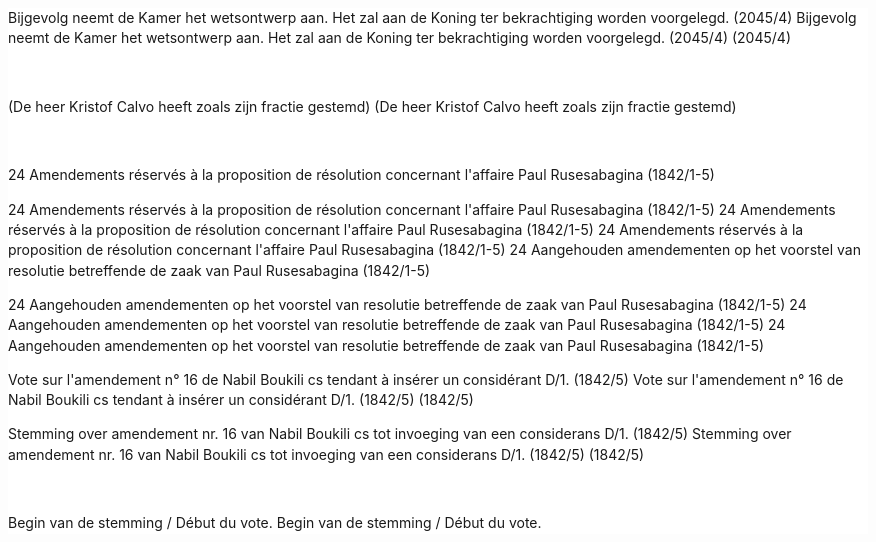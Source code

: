 
Bijgevolg neemt de Kamer het wetsontwerp
aan. Het zal aan de Koning ter bekrachtiging worden voorgelegd. (2045/4)
Bijgevolg neemt de Kamer het wetsontwerp
aan. Het zal aan de Koning ter bekrachtiging worden voorgelegd. 
(2045/4)
(2045/4)


 
 

(De heer Kristof Calvo heeft zoals zijn
fractie gestemd)
(De heer Kristof Calvo heeft zoals zijn
fractie gestemd)

 
 

24 Amendements réservés à la
proposition de résolution concernant l'affaire Paul Rusesabagina (1842/1-5)

24 Amendements réservés à la
proposition de résolution concernant l'affaire Paul Rusesabagina (1842/1-5)
24 Amendements réservés à la
proposition de résolution concernant l'affaire Paul Rusesabagina (1842/1-5)
24 Amendements réservés à la
proposition de résolution concernant l'affaire Paul Rusesabagina (1842/1-5)
24 Aangehouden amendementen op
het voorstel van resolutie betreffende de zaak van Paul Rusesabagina (1842/1-5)

24 Aangehouden amendementen op
het voorstel van resolutie betreffende de zaak van Paul Rusesabagina (1842/1-5)
24 Aangehouden amendementen op
het voorstel van resolutie betreffende de zaak van Paul Rusesabagina (1842/1-5)
24 Aangehouden amendementen op
het voorstel van resolutie betreffende de zaak van Paul Rusesabagina (1842/1-5)
 
 

Vote sur l'amendement n° 16 de Nabil
Boukili cs tendant à insérer un considérant D/1. (1842/5)
Vote sur l'amendement n° 16 de Nabil
Boukili cs tendant à insérer un considérant D/1. 
(1842/5)
(1842/5)

Stemming over amendement nr. 16 van
Nabil Boukili cs tot invoeging van een considerans D/1. (1842/5)
Stemming over amendement nr. 16 van
Nabil Boukili cs tot invoeging van een considerans D/1. (1842/5)
(1842/5)

 
 

Begin van de
stemming / Début du vote.
Begin van de
stemming / Début du vote.
